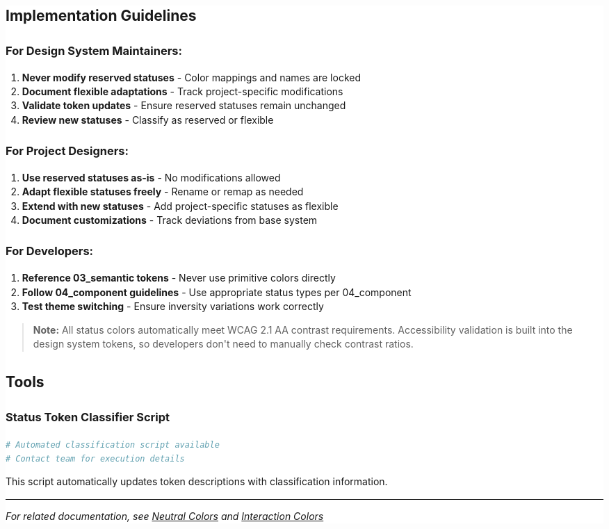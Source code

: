 ## **Implementation Guidelines**

### For Design System Maintainers:
1. **Never modify reserved statuses** - Color mappings and names are locked
2. **Document flexible adaptations** - Track project-specific modifications
3. **Validate token updates** - Ensure reserved statuses remain unchanged
4. **Review new statuses** - Classify as reserved or flexible

### For Project Designers:
1. **Use reserved statuses as-is** - No modifications allowed
2. **Adapt flexible statuses freely** - Rename or remap as needed
3. **Extend with new statuses** - Add project-specific statuses as flexible
4. **Document customizations** - Track deviations from base system

### For Developers:
1. **Reference 03_semantic tokens** - Never use primitive colors directly
2. **Follow 04_component guidelines** - Use appropriate status types per 04_component
3. **Test theme switching** - Ensure inversity variations work correctly

> **Note:** All status colors automatically meet WCAG 2.1 AA contrast requirements. Accessibility validation is built into the design system tokens, so developers don't need to manually check contrast ratios.

## **Tools**

### Status Token Classifier Script
```bash
# Automated classification script available
# Contact team for execution details
```

This script automatically updates token descriptions with classification information.

---

*For related documentation, see [Neutral Colors](./colors-03_semantic-neutral.md) and [Interaction Colors](./colors-03_semantic-interaction.md)*
